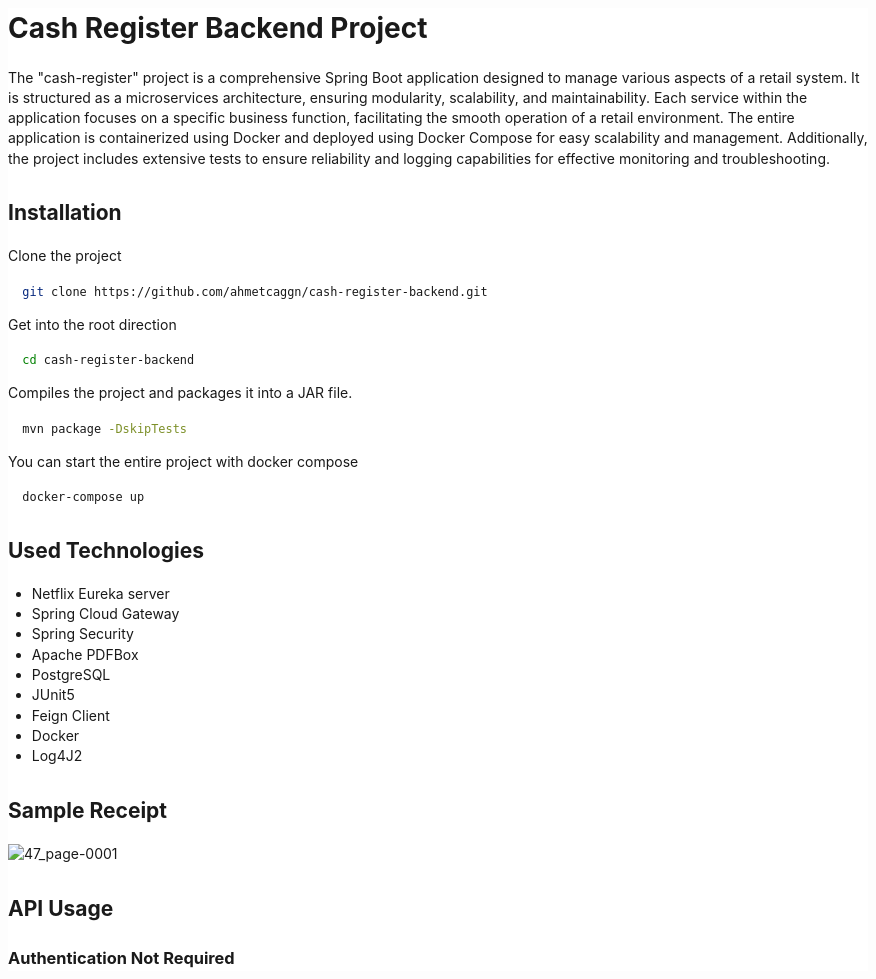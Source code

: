 
# Cash Register Backend Project

The "cash-register" project is a comprehensive Spring Boot application designed to manage various aspects of a retail system. It is structured as a microservices architecture, ensuring modularity, scalability, and maintainability. Each service within the application focuses on a specific business function, facilitating the smooth operation of a retail environment. The entire application is containerized using Docker and deployed using Docker Compose for easy scalability and management. Additionally, the project includes extensive tests to ensure reliability and logging capabilities for effective monitoring and troubleshooting.
## Installation

Clone the project

```bash
  git clone https://github.com/ahmetcaggn/cash-register-backend.git
```

Get into the root direction

```bash
  cd cash-register-backend
```

Compiles the project and packages it into a JAR file.

```bash
  mvn package -DskipTests
```

You can start the entire project with docker compose

```bash
  docker-compose up
```

  
## Used Technologies

- Netflix Eureka server
- Spring Cloud Gateway
- Spring Security
- Apache PDFBox
- PostgreSQL
- JUnit5
- Feign Client 
- Docker
- Log4J2

## Sample Receipt

![47_page-0001](https://github.com/user-attachments/assets/4b916b62-a4f1-4838-a24b-55ca0e7c34f7)


## API Usage
### Authentication Not Required
